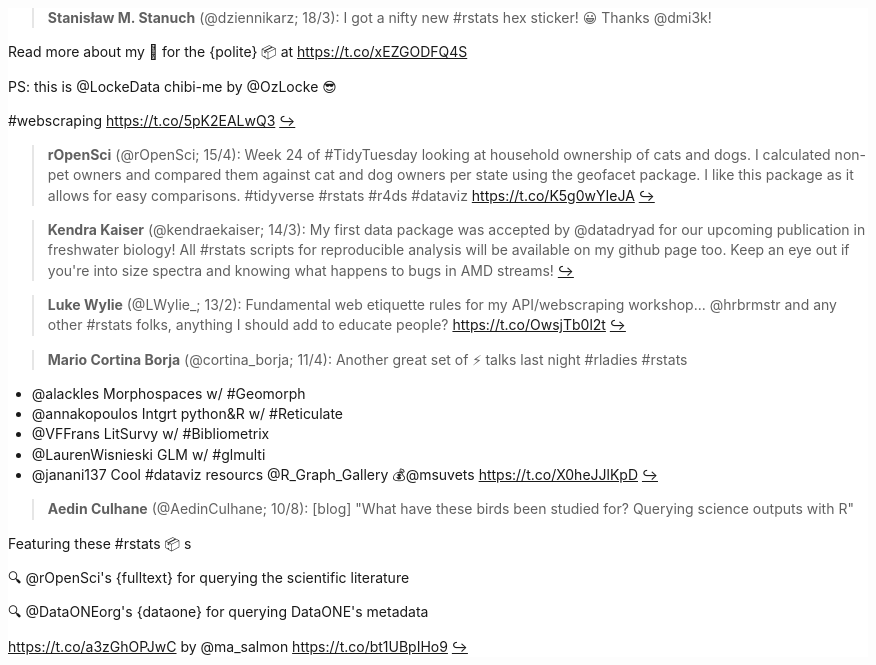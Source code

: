 


> **Stanisław M. Stanuch** (@dziennikarz; 18/3): I got a nifty new #rstats hex sticker! 😀 Thanks @dmi3k!
>
Read more about my 💙 for the {polite} 📦 at https://t.co/xEZGODFQ4S
>
PS: this is @LockeData chibi-me by @OzLocke 😎
>
#webscraping https://t.co/5pK2EALwQ3  [&#8618;](https://twitter.com/dataandme/status/1039543350175707137)




> **rOpenSci** (@rOpenSci; 15/4): Week 24 of #TidyTuesday looking at household ownership of cats and dogs. I calculated non-pet owners and compared them against cat and dog owners per state using the geofacet package. I like this package as it allows for easy comparisons.
#tidyverse #rstats #r4ds #dataviz https://t.co/K5g0wYIeJA  [&#8618;](https://twitter.com/dataandme/status/1039538411948765184)




> **Kendra Kaiser** (@kendraekaiser; 14/3): My first data package was accepted by @datadryad for our upcoming publication in freshwater biology! All #rstats scripts for reproducible analysis will be available on my github page too. Keep an eye out if you're into size spectra and knowing what happens to bugs in AMD streams!  [&#8618;](https://twitter.com/dataandme/status/1039593413543452672)




> **Luke Wylie** (@LWylie_; 13/2): Fundamental web etiquette rules for my API/webscraping workshop... @hrbrmstr and any other #rstats folks, anything I should add to educate people? https://t.co/OwsjTb0l2t  [&#8618;](https://twitter.com/dataandme/status/1039606109890400256)




> **Mario Cortina Borja** (@cortina_borja; 11/4): Another great set of ⚡️ talks last night #rladies #rstats
- @alackles Morphospaces w/ #Geomorph
- @annakopoulos Intgrt python&amp;R w/ #Reticulate
- @VFFrans LitSurvy w/ #Bibliometrix
- @LaurenWisnieski GLM w/ #glmulti
- @janani137 Cool #dataviz resourcs @R_Graph_Gallery
💰@msuvets https://t.co/X0heJJlKpD  [&#8618;](https://twitter.com/dataandme/status/1039530709818519553)




> **Aedin Culhane** (@AedinCulhane; 10/8): [blog] "What have these birds been studied for? Querying science outputs with R"
>
Featuring these #rstats 📦 s
>
🔍 @rOpenSci's {fulltext} for querying the scientific literature
>
🔍 @DataONEorg's {dataone} for querying DataONE's metadata
>
https://t.co/a3zGhOPJwC by @ma_salmon https://t.co/bt1UBpIHo9  [&#8618;](https://twitter.com/dataandme/status/1039539142206533632)
